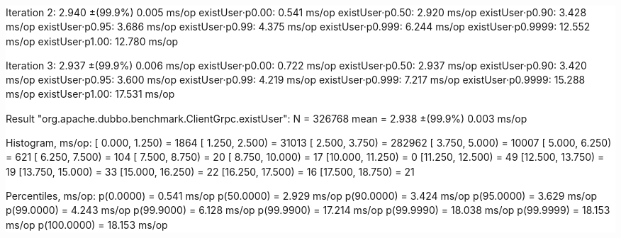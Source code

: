 Iteration   2: 2.940 ±(99.9%) 0.005 ms/op
                 existUser·p0.00:   0.541 ms/op
                 existUser·p0.50:   2.920 ms/op
                 existUser·p0.90:   3.428 ms/op
                 existUser·p0.95:   3.686 ms/op
                 existUser·p0.99:   4.375 ms/op
                 existUser·p0.999:  6.244 ms/op
                 existUser·p0.9999: 12.552 ms/op
                 existUser·p1.00:   12.780 ms/op

Iteration   3: 2.937 ±(99.9%) 0.006 ms/op
                 existUser·p0.00:   0.722 ms/op
                 existUser·p0.50:   2.937 ms/op
                 existUser·p0.90:   3.420 ms/op
                 existUser·p0.95:   3.600 ms/op
                 existUser·p0.99:   4.219 ms/op
                 existUser·p0.999:  7.217 ms/op
                 existUser·p0.9999: 15.288 ms/op
                 existUser·p1.00:   17.531 ms/op



Result "org.apache.dubbo.benchmark.ClientGrpc.existUser":
  N = 326768
  mean =      2.938 ±(99.9%) 0.003 ms/op

  Histogram, ms/op:
    [ 0.000,  1.250) = 1864 
    [ 1.250,  2.500) = 31013 
    [ 2.500,  3.750) = 282962 
    [ 3.750,  5.000) = 10007 
    [ 5.000,  6.250) = 621 
    [ 6.250,  7.500) = 104 
    [ 7.500,  8.750) = 20 
    [ 8.750, 10.000) = 17 
    [10.000, 11.250) = 0 
    [11.250, 12.500) = 49 
    [12.500, 13.750) = 19 
    [13.750, 15.000) = 33 
    [15.000, 16.250) = 22 
    [16.250, 17.500) = 16 
    [17.500, 18.750) = 21 

  Percentiles, ms/op:
      p(0.0000) =      0.541 ms/op
     p(50.0000) =      2.929 ms/op
     p(90.0000) =      3.424 ms/op
     p(95.0000) =      3.629 ms/op
     p(99.0000) =      4.243 ms/op
     p(99.9000) =      6.128 ms/op
     p(99.9900) =     17.214 ms/op
     p(99.9990) =     18.038 ms/op
     p(99.9999) =     18.153 ms/op
    p(100.0000) =     18.153 ms/op

